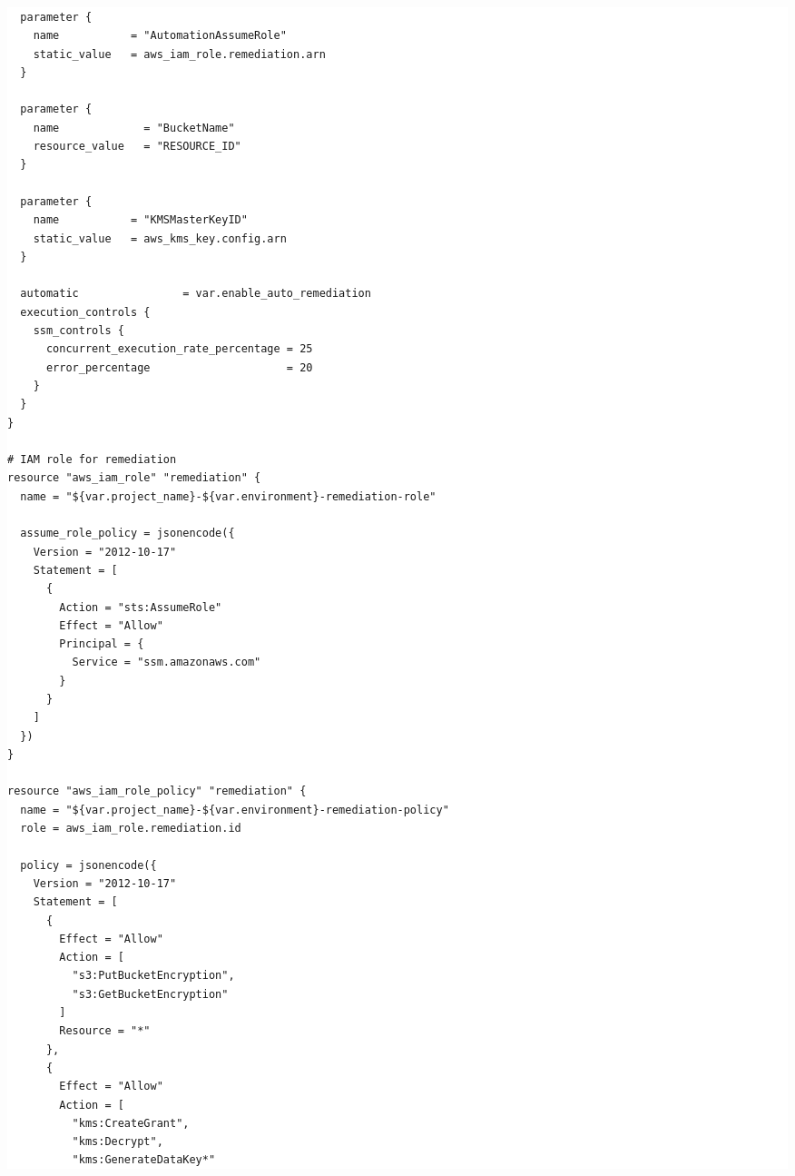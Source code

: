 ```hcl
  parameter {
    name           = "AutomationAssumeRole"
    static_value   = aws_iam_role.remediation.arn
  }

  parameter {
    name             = "BucketName"
    resource_value   = "RESOURCE_ID"
  }

  parameter {
    name           = "KMSMasterKeyID"
    static_value   = aws_kms_key.config.arn
  }

  automatic                = var.enable_auto_remediation
  execution_controls {
    ssm_controls {
      concurrent_execution_rate_percentage = 25
      error_percentage                     = 20
    }
  }
}

# IAM role for remediation
resource "aws_iam_role" "remediation" {
  name = "${var.project_name}-${var.environment}-remediation-role"

  assume_role_policy = jsonencode({
    Version = "2012-10-17"
    Statement = [
      {
        Action = "sts:AssumeRole"
        Effect = "Allow"
        Principal = {
          Service = "ssm.amazonaws.com"
        }
      }
    ]
  })
}

resource "aws_iam_role_policy" "remediation" {
  name = "${var.project_name}-${var.environment}-remediation-policy"
  role = aws_iam_role.remediation.id

  policy = jsonencode({
    Version = "2012-10-17"
    Statement = [
      {
        Effect = "Allow"
        Action = [
          "s3:PutBucketEncryption",
          "s3:GetBucketEncryption"
        ]
        Resource = "*"
      },
      {
        Effect = "Allow"
        Action = [
          "kms:CreateGrant",
          "kms:Decrypt",
          "kms:GenerateDataKey*"
```
